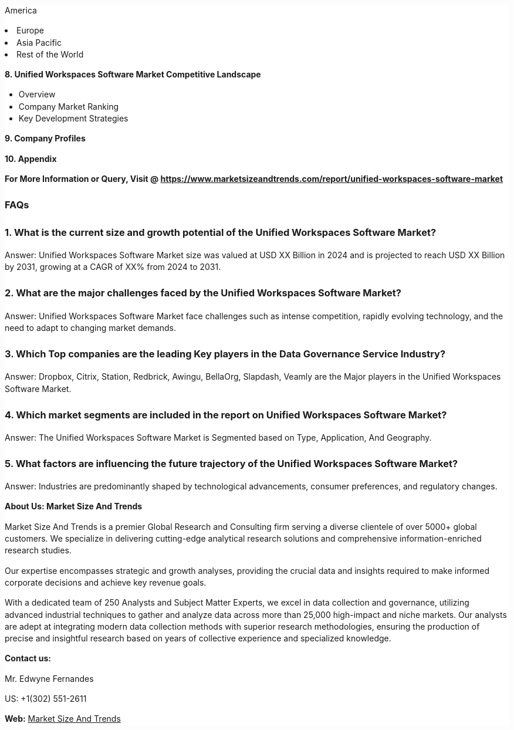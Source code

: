 America</span></li><li><span class="">Europe</span></li><li><span class="">Asia Pacific</span></li><li><span class="">Rest of the World</span></li></ul></div><div class="" data-test-id=""><p><strong><span class="">8. Unified Workspaces Software Market Competitive Landscape</span></strong></p></div><div class="" data-test-id=""><ul><li><span class="">Overview</span></li><li><span class="">Company Market Ranking</span></li><li><span class="">Key Development Strategies</span></li></ul></div><div class="" data-test-id=""><p><strong><span class="">9. Company Profiles</span></strong></p></div><div class="" data-test-id=""><p><strong><span class="">10. Appendix</span></strong></p></div><div class="" data-test-id=""><p><strong><span class="">For More Information or Query, Visit @ <a href="https://www.marketsizeandtrends.com/report/unified-workspaces-software-market" target="_blank">https://www.marketsizeandtrends.com/report/unified-workspaces-software-market</a></span></strong></p></div><div class="" data-test-id=""><div class="article-main__content" data-test-id="publishing-text-block"><h3><strong><span class="">FAQs</span></strong></h3></div><div class="article-main__content" data-test-id="publishing-text-block"><h3><span class="">1. What is the current size and growth potential of the Unified Workspaces Software Market?</span></h3></div><div class="article-main__content" data-test-id="publishing-text-block"><p><span class="font-[700]">Answer</span><span class="">: Unified Workspaces Software Market size was valued at USD XX Billion in 2024 and is projected to reach USD XX Billion by 2031, growing at a CAGR of XX% from 2024 to 2031.</span></p></div><div class="article-main__content" data-test-id="publishing-text-block"><h3><span class="">2. What are the major challenges faced by the Unified Workspaces Software Market?</span></h3></div><div class="article-main__content" data-test-id="publishing-text-block"><p><span class="font-[700]">Answer</span><span class="">: Unified Workspaces Software Market face challenges such as intense competition, rapidly evolving technology, and the need to adapt to changing market demands.</span></p></div><div class="article-main__content" data-test-id="publishing-text-block"><h3><span class="">3. Which Top companies are the leading Key players in the Data Governance Service Industry?</span></h3></div><div class="article-main__content" data-test-id="publishing-text-block"><p><span class="font-[700]">Answer</span><span class="">: Dropbox, Citrix, Station, Redbrick, Awingu, BellaOrg, Slapdash, Veamly are the Major players in the Unified Workspaces Software Market.</span></p></div><div class="article-main__content" data-test-id="publishing-text-block"><h3><span class="">4. Which market segments are included in the report on Unified Workspaces Software Market?</span></h3></div><div class="article-main__content" data-test-id="publishing-text-block"><p><span class="font-[700]">Answer</span><span class="">: The Unified Workspaces Software Market is Segmented based on Type, Application, And Geography.</span></p></div><div class="article-main__content" data-test-id="publishing-text-block"><h3><span class="">5. What factors are influencing the future trajectory of the Unified Workspaces Software Market?</span></h3></div><div class="article-main__content" data-test-id="publishing-text-block"><p><span class="font-[700]">Answer:</span><span class="">&nbsp;Industries are predominantly shaped by technological advancements, consumer preferences, and regulatory changes.</span></p></div><p><strong><span class="">About Us: Market Size And Trends</span></strong></p></div><div class="" data-test-id=""><p><span class="">Market Size And Trends is a premier Global Research and Consulting firm serving a diverse clientele of over 5000+ global customers. We specialize in delivering cutting-edge analytical research solutions and comprehensive information-enriched research studies.</span></p></div><div class="" data-test-id=""><p><span class="">Our expertise encompasses strategic and growth analyses, providing the crucial data and insights required to make informed corporate decisions and achieve key revenue goals.</span></p></div><div class="" data-test-id=""><p><span class="">With a dedicated team of 250 Analysts and Subject Matter Experts, we excel in data collection and governance, utilizing advanced industrial techniques to gather and analyze data across more than 25,000 high-impact and niche markets. Our analysts are adept at integrating modern data collection methods with superior research methodologies, ensuring the production of precise and insightful research based on years of collective experience and specialized knowledge.</span></p></div><div class="" data-test-id=""><p><strong><span class="">Contact us:</span></strong></p></div><div class="" data-test-id=""><p><span class="">Mr. Edwyne Fernandes</span></p></div><div class="" data-test-id=""><p><span class="">US: +1(302) 551-2611<br /></span></p><p><span class=""><strong>Web:</strong> <a href="https://www.marketsizeandtrends.com/" target="_blank">Market Size And Trends</a></span></p></div>
